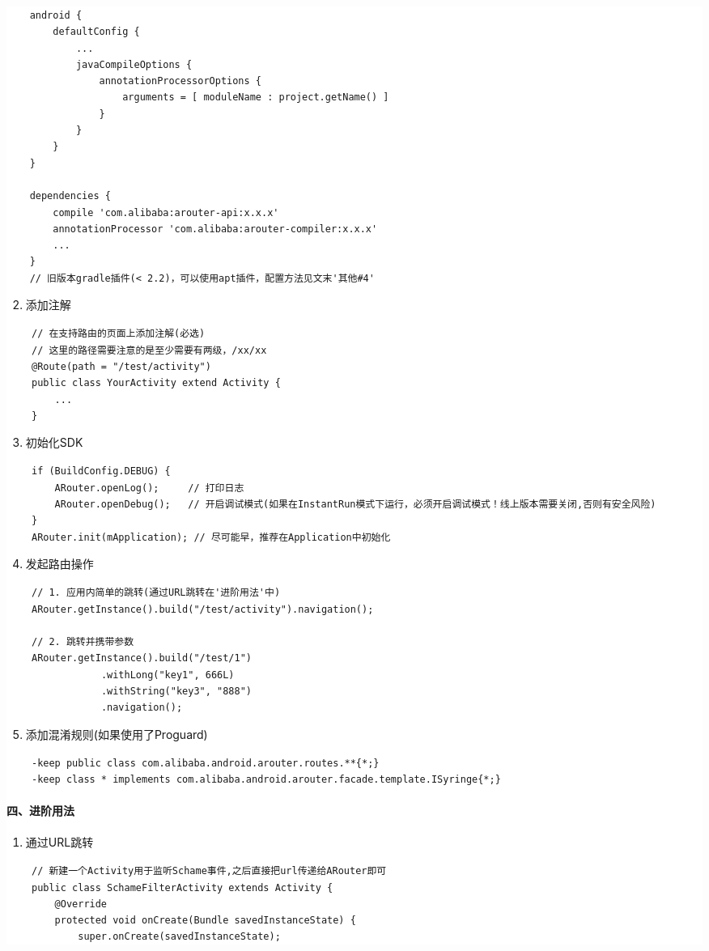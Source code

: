         android {
            defaultConfig {
                ...
                javaCompileOptions {
                    annotationProcessorOptions {
                        arguments = [ moduleName : project.getName() ]
                    }
                }
            }
        }

        dependencies {
            compile 'com.alibaba:arouter-api:x.x.x'
            annotationProcessor 'com.alibaba:arouter-compiler:x.x.x'
            ...
        }
        // 旧版本gradle插件(< 2.2)，可以使用apt插件，配置方法见文末'其他#4'

2. 添加注解

		// 在支持路由的页面上添加注解(必选)
		// 这里的路径需要注意的是至少需要有两级，/xx/xx
		@Route(path = "/test/activity")
		public class YourActivity extend Activity {
		    ...
		}

3. 初始化SDK

        if (BuildConfig.DEBUG) {
            ARouter.openLog();     // 打印日志
            ARouter.openDebug();   // 开启调试模式(如果在InstantRun模式下运行，必须开启调试模式！线上版本需要关闭,否则有安全风险)
        }
        ARouter.init(mApplication); // 尽可能早，推荐在Application中初始化

4. 发起路由操作

		// 1. 应用内简单的跳转(通过URL跳转在'进阶用法'中)
		ARouter.getInstance().build("/test/activity").navigation();

		// 2. 跳转并携带参数
		ARouter.getInstance().build("/test/1")
					.withLong("key1", 666L)
					.withString("key3", "888")
					.navigation();

5. 添加混淆规则(如果使用了Proguard)

        -keep public class com.alibaba.android.arouter.routes.**{*;}
        -keep class * implements com.alibaba.android.arouter.facade.template.ISyringe{*;}

#### 四、进阶用法
1. 通过URL跳转

        // 新建一个Activity用于监听Schame事件,之后直接把url传递给ARouter即可
        public class SchameFilterActivity extends Activity {
            @Override
            protected void onCreate(Bundle savedInstanceState) {
                super.onCreate(savedInstanceState);
